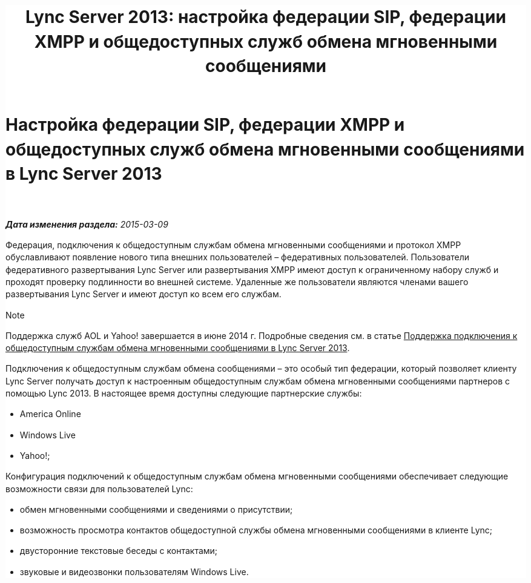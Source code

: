 ﻿---
title: 'Lync Server 2013: настройка федерации SIP, федерации XMPP и общедоступных служб обмена мгновенными сообщениями'
TOCTitle: Настройка федерации SIP, федерации XMPP и общедоступных служб обмена мгновенными сообщениями
ms:assetid: a6d04f0b-5cb8-4084-a3a2-d501938971f9
ms:mtpsurl: https://technet.microsoft.com/ru-ru/library/JJ205134(v=OCS.15)
ms:contentKeyID: 49310759
ms.date: 05/19/2016
mtps_version: v=OCS.15
ms.translationtype: HT
---

# Настройка федерации SIP, федерации XMPP и общедоступных служб обмена мгновенными сообщениями в Lync Server 2013

 

_**Дата изменения раздела:** 2015-03-09_

Федерация, подключения к общедоступным службам обмена мгновенными сообщениями и протокол XMPP обуславливают появление нового типа внешних пользователей – федеративных пользователей. Пользователи федеративного развертывания Lync Server или развертывания XMPP имеют доступ к ограниченному набору служб и проходят проверку подлинности во внешней системе. Удаленные же пользователи являются членами вашего развертывания Lync Server и имеют доступ ко всем его службам.

> [!note]  
> Поддержка служб AOL и Yahoo! завершается в июне 2014 г. Подробные сведения см. в статье <a href="lync-server-2013-support-for-public-instant-messenger-connectivity.md">Поддержка подключения к общедоступным службам обмена мгновенными сообщениями в Lync Server 2013</a>.

Подключения к общедоступным службам обмена сообщениями – это особый тип федерации, который позволяет клиенту Lync Server получать доступ к настроенным общедоступным службам обмена мгновенными сообщениями партнеров с помощью Lync 2013. В настоящее время доступны следующие партнерские службы:

  -   
    America Online

  -   
    Windows Live

  -   
    Yahoo\!;

Конфигурация подключений к общедоступным службам обмена мгновенными сообщениями обеспечивает следующие возможности связи для пользователей Lync:

  - обмен мгновенными сообщениями и сведениями о присутствии;

  - возможность просмотра контактов общедоступной службы обмена мгновенными сообщениями в клиенте Lync;

  - двусторонние текстовые беседы с контактами;

  - звуковые и видеозвонки пользователям Windows Live.
